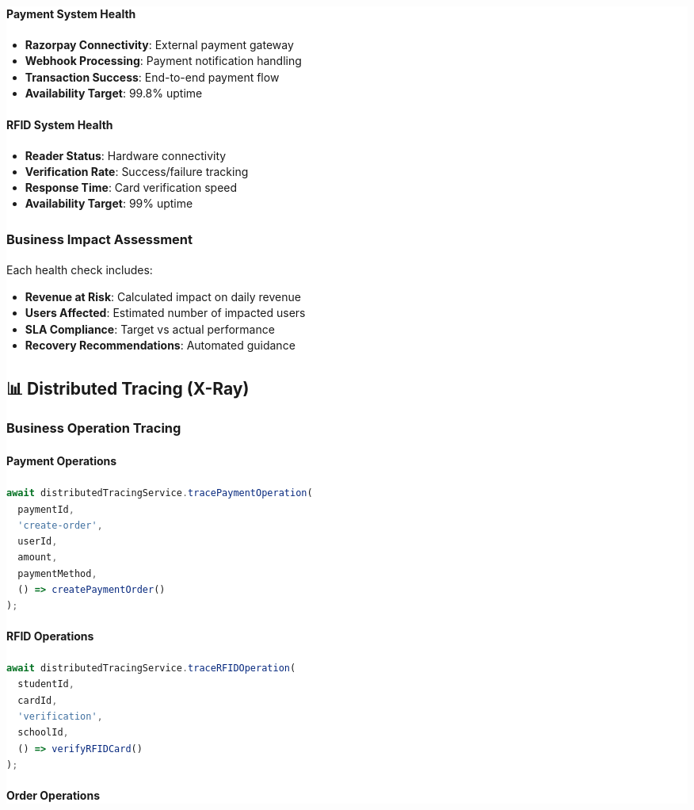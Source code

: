 #### Payment System Health

- **Razorpay Connectivity**: External payment gateway
- **Webhook Processing**: Payment notification handling
- **Transaction Success**: End-to-end payment flow
- **Availability Target**: 99.8% uptime

#### RFID System Health

- **Reader Status**: Hardware connectivity
- **Verification Rate**: Success/failure tracking
- **Response Time**: Card verification speed
- **Availability Target**: 99% uptime

### Business Impact Assessment

Each health check includes:

- **Revenue at Risk**: Calculated impact on daily revenue
- **Users Affected**: Estimated number of impacted users
- **SLA Compliance**: Target vs actual performance
- **Recovery Recommendations**: Automated guidance

## 📊 Distributed Tracing (X-Ray)

### Business Operation Tracing

#### Payment Operations

```typescript
await distributedTracingService.tracePaymentOperation(
  paymentId,
  'create-order',
  userId,
  amount,
  paymentMethod,
  () => createPaymentOrder()
);
```

#### RFID Operations

```typescript
await distributedTracingService.traceRFIDOperation(
  studentId,
  cardId,
  'verification',
  schoolId,
  () => verifyRFIDCard()
);
```

#### Order Operations
